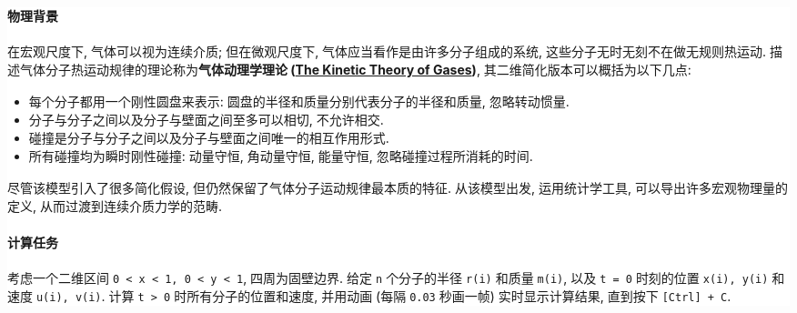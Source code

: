 #### 物理背景

在宏观尺度下, 气体可以视为连续介质; 但在微观尺度下, 气体应当看作是由许多分子组成的系统, 这些分子无时无刻不在做无规则热运动. 描述气体分子热运动规律的理论称为**气体动理学理论 ([The Kinetic Theory of Gases](http://www.feynmanlectures.caltech.edu/I_39.html))**, 其二维简化版本可以概括为以下几点:
- 每个分子都用一个刚性圆盘来表示: 圆盘的半径和质量分别代表分子的半径和质量, 忽略转动惯量.
- 分子与分子之间以及分子与壁面之间至多可以相切, 不允许相交.
- 碰撞是分子与分子之间以及分子与壁面之间唯一的相互作用形式.
- 所有碰撞均为瞬时刚性碰撞: 动量守恒, 角动量守恒, 能量守恒, 忽略碰撞过程所消耗的时间.

尽管该模型引入了很多简化假设, 但仍然保留了气体分子运动规律最本质的特征. 从该模型出发, 运用统计学工具, 可以导出许多宏观物理量的定义, 从而过渡到连续介质力学的范畴.

#### 计算任务

考虑一个二维区间 `0 < x < 1, 0 < y < 1`, 四周为固壁边界. 给定 `n` 个分子的半径 `r(i)` 和质量 `m(i)`, 以及 `t = 0` 时刻的位置 `x(i), y(i)` 和速度 `u(i), v(i)`. 计算 `t > 0` 时所有分子的位置和速度, 并用动画 (每隔 `0.03` 秒画一帧) 实时显示计算结果, 直到按下 `[Ctrl] + C`.
